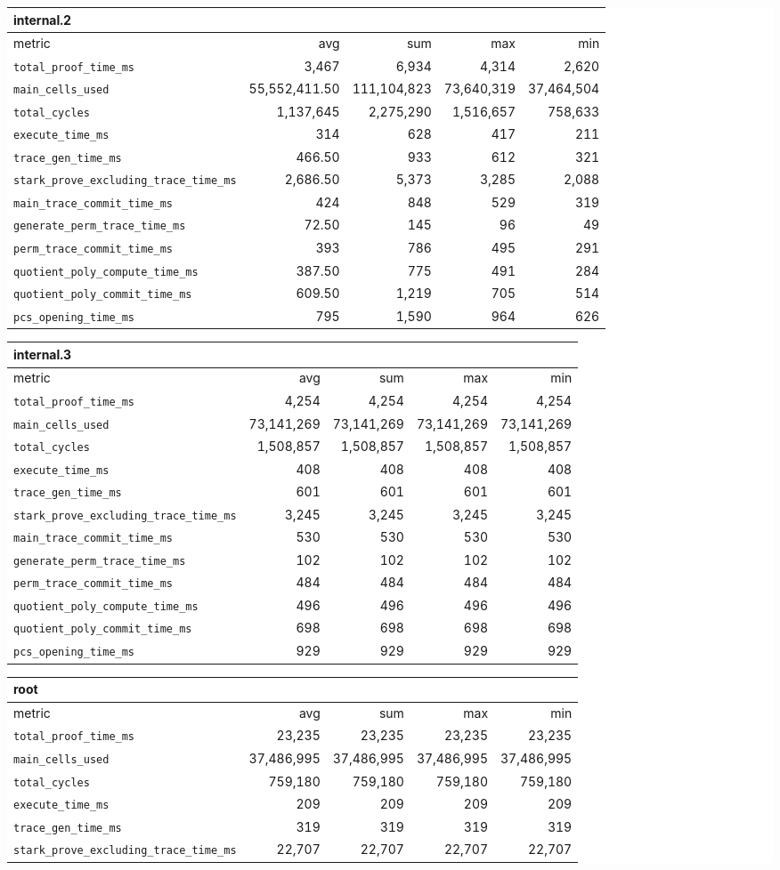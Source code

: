 | internal.2 |||||
|:---|---:|---:|---:|---:|
|metric|avg|sum|max|min|
| `total_proof_time_ms ` |  3,467 |  6,934 |  4,314 |  2,620 |
| `main_cells_used     ` |  55,552,411.50 |  111,104,823 |  73,640,319 |  37,464,504 |
| `total_cycles        ` |  1,137,645 |  2,275,290 |  1,516,657 |  758,633 |
| `execute_time_ms     ` |  314 |  628 |  417 |  211 |
| `trace_gen_time_ms   ` |  466.50 |  933 |  612 |  321 |
| `stark_prove_excluding_trace_time_ms` |  2,686.50 |  5,373 |  3,285 |  2,088 |
| `main_trace_commit_time_ms` |  424 |  848 |  529 |  319 |
| `generate_perm_trace_time_ms` |  72.50 |  145 |  96 |  49 |
| `perm_trace_commit_time_ms` |  393 |  786 |  495 |  291 |
| `quotient_poly_compute_time_ms` |  387.50 |  775 |  491 |  284 |
| `quotient_poly_commit_time_ms` |  609.50 |  1,219 |  705 |  514 |
| `pcs_opening_time_ms ` |  795 |  1,590 |  964 |  626 |

| internal.3 |||||
|:---|---:|---:|---:|---:|
|metric|avg|sum|max|min|
| `total_proof_time_ms ` |  4,254 |  4,254 |  4,254 |  4,254 |
| `main_cells_used     ` |  73,141,269 |  73,141,269 |  73,141,269 |  73,141,269 |
| `total_cycles        ` |  1,508,857 |  1,508,857 |  1,508,857 |  1,508,857 |
| `execute_time_ms     ` |  408 |  408 |  408 |  408 |
| `trace_gen_time_ms   ` |  601 |  601 |  601 |  601 |
| `stark_prove_excluding_trace_time_ms` |  3,245 |  3,245 |  3,245 |  3,245 |
| `main_trace_commit_time_ms` |  530 |  530 |  530 |  530 |
| `generate_perm_trace_time_ms` |  102 |  102 |  102 |  102 |
| `perm_trace_commit_time_ms` |  484 |  484 |  484 |  484 |
| `quotient_poly_compute_time_ms` |  496 |  496 |  496 |  496 |
| `quotient_poly_commit_time_ms` |  698 |  698 |  698 |  698 |
| `pcs_opening_time_ms ` |  929 |  929 |  929 |  929 |

| root |||||
|:---|---:|---:|---:|---:|
|metric|avg|sum|max|min|
| `total_proof_time_ms ` |  23,235 |  23,235 |  23,235 |  23,235 |
| `main_cells_used     ` |  37,486,995 |  37,486,995 |  37,486,995 |  37,486,995 |
| `total_cycles        ` |  759,180 |  759,180 |  759,180 |  759,180 |
| `execute_time_ms     ` |  209 |  209 |  209 |  209 |
| `trace_gen_time_ms   ` |  319 |  319 |  319 |  319 |
| `stark_prove_excluding_trace_time_ms` |  22,707 |  22,707 |  22,707 |  22,707 |
